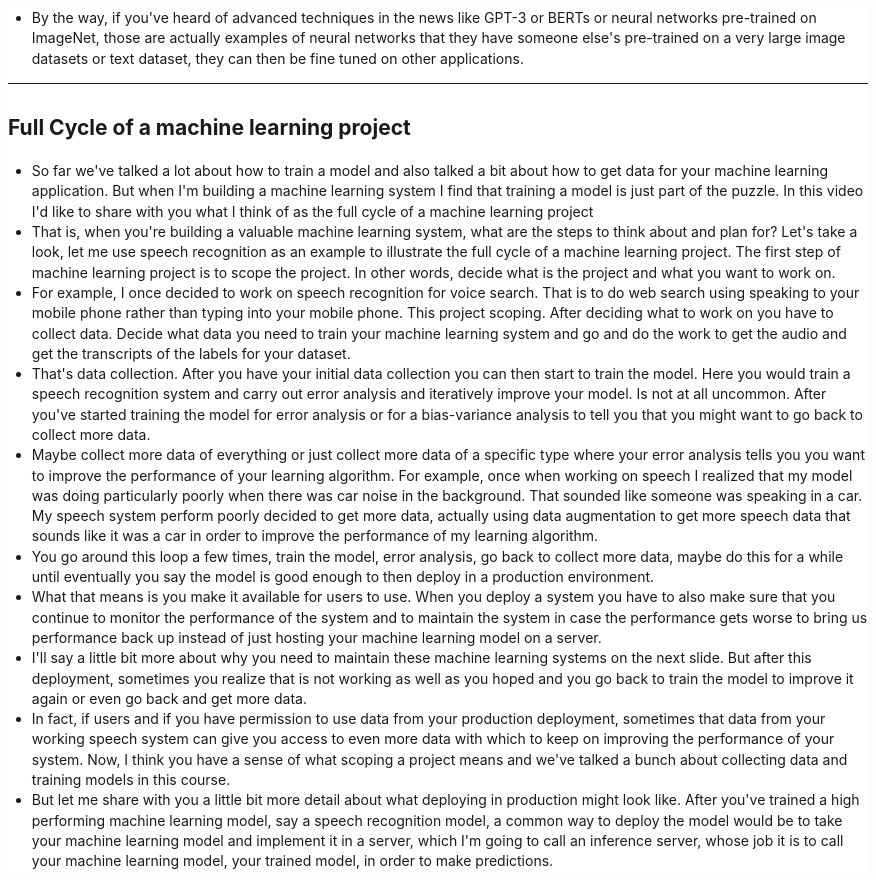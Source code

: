 - By the way, if you've heard of advanced techniques in the news like GPT-3 or BERTs or neural networks pre-trained on ImageNet, those are actually examples of neural networks that they have someone else's pre-trained on a very large image datasets or text dataset, they can then be fine tuned on other applications.

---

## Full Cycle of a machine learning project

- So far we've talked a lot about how to train a model and also talked a bit about how to get data for your machine learning application. But when I'm building a machine learning system I find that training a model is just part of the puzzle. In this video I'd like to share with you what I think of as the full cycle of a machine learning project
- That is, when you're building a valuable machine learning system, what are the steps to think about and plan for? Let's take a look, let me use speech recognition as an example to illustrate the full cycle of a machine learning project. The first step of machine learning project is to scope the project. In other words, decide what is the project and what you want to work on.
- For example, I once decided to work on speech recognition for voice search. That is to do web search using speaking to your mobile phone rather than typing into your mobile phone. This project scoping. After deciding what to work on you have to collect data. Decide what data you need to train your machine learning system and go and do the work to get the audio and get the transcripts of the labels for your dataset.
- That's data collection. After you have your initial data collection you can then start to train the model. Here you would train a speech recognition system and carry out error analysis and iteratively improve your model. Is not at all uncommon. After you've started training the model for error analysis or for a bias-variance analysis to tell you that you might want to go back to collect more data.
- Maybe collect more data of everything or just collect more data of a specific type where your error analysis tells you you want to improve the performance of your learning algorithm. For example, once when working on speech I realized that my model was doing particularly poorly when there was car noise in the background. That sounded like someone was speaking in a car. My speech system perform poorly decided to get more data, actually using data augmentation to get more speech data that sounds like it was a car in order to improve the performance of my learning algorithm.
- You go around this loop a few times, train the model, error analysis, go back to collect more data, maybe do this for a while until eventually you say the model is good enough to then deploy in a production environment.
- What that means is you make it available for users to use. When you deploy a system you have to also make sure that you continue to monitor the performance of the system and to maintain the system in case the performance gets worse to bring us performance back up instead of just hosting your machine learning model on a server.
- I'll say a little bit more about why you need to maintain these machine learning systems on the next slide. But after this deployment, sometimes you realize that is not working as well as you hoped and you go back to train the model to improve it again or even go back and get more data.
- In fact, if users and if you have permission to use data from your production deployment, sometimes that data from your working speech system can give you access to even more data with which to keep on improving the performance of your system. Now, I think you have a sense of what scoping a project means and we've talked a bunch about collecting data and training models in this course.
- But let me share with you a little bit more detail about what deploying in production might look like. After you've trained a high performing machine learning model, say a speech recognition model, a common way to deploy the model would be to take your machine learning model and implement it in a server, which I'm going to call an inference server, whose job it is to call your machine learning model, your trained model, in order to make predictions.
